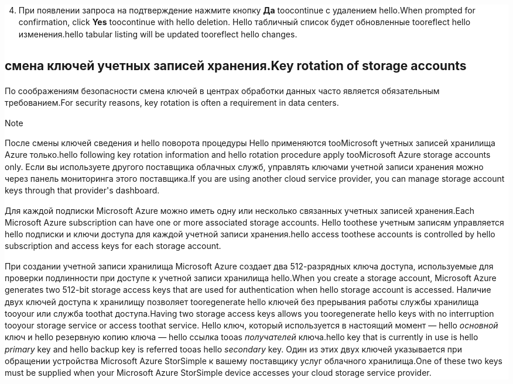 4. <span data-ttu-id="adf72-169">При появлении запроса на подтверждение нажмите кнопку **Да** toocontinue с удалением hello.</span><span class="sxs-lookup"><span data-stu-id="adf72-169">When prompted for confirmation, click **Yes** toocontinue with hello deletion.</span></span> <span data-ttu-id="adf72-170">Hello табличный список будет обновленные tooreflect hello изменения.</span><span class="sxs-lookup"><span data-stu-id="adf72-170">hello tabular listing will be updated tooreflect hello changes.</span></span>

## <a name="key-rotation-of-storage-accounts"></a><span data-ttu-id="adf72-171">смена ключей учетных записей хранения.</span><span class="sxs-lookup"><span data-stu-id="adf72-171">Key rotation of storage accounts</span></span>
<span data-ttu-id="adf72-172">По соображениям безопасности смена ключей в центрах обработки данных часто является обязательным требованием.</span><span class="sxs-lookup"><span data-stu-id="adf72-172">For security reasons, key rotation is often a requirement in data centers.</span></span> 

> [!NOTE]
> <span data-ttu-id="adf72-173">После смены ключей сведения и hello поворота процедуры Hello применяются tooMicrosoft учетных записей хранилища Azure только.</span><span class="sxs-lookup"><span data-stu-id="adf72-173">hello following key rotation information and hello rotation procedure apply tooMicrosoft Azure storage accounts only.</span></span> <span data-ttu-id="adf72-174">Если вы используете другого поставщика облачных служб, управлять ключами учетной записи хранения можно через панель мониторинга этого поставщика.</span><span class="sxs-lookup"><span data-stu-id="adf72-174">If you are using another cloud service provider, you can manage storage account keys through that provider's dashboard.</span></span>
> 
> 

<span data-ttu-id="adf72-175">Для каждой подписки Microsoft Azure можно иметь одну или несколько связанных учетных записей хранения.</span><span class="sxs-lookup"><span data-stu-id="adf72-175">Each Microsoft Azure subscription can have one or more associated storage accounts.</span></span> <span data-ttu-id="adf72-176">Hello toothese учетным записям управляется hello подписки и ключи доступа для каждой учетной записи хранения.</span><span class="sxs-lookup"><span data-stu-id="adf72-176">hello access toothese accounts is controlled by hello subscription and access keys for each storage account.</span></span> 

<span data-ttu-id="adf72-177">При создании учетной записи хранилища Microsoft Azure создает два 512-разрядных ключа доступа, используемые для проверки подлинности при доступе к учетной записи хранилища hello.</span><span class="sxs-lookup"><span data-stu-id="adf72-177">When you create a storage account, Microsoft Azure generates two 512-bit storage access keys that are used for authentication when hello storage account is accessed.</span></span> <span data-ttu-id="adf72-178">Наличие двух ключей доступа к хранилищу позволяет tooregenerate hello ключей без прерывания работы службы хранилища tooyour или служба toothat доступа.</span><span class="sxs-lookup"><span data-stu-id="adf72-178">Having two storage access keys allows you tooregenerate hello keys with no interruption tooyour storage service or access toothat service.</span></span> <span data-ttu-id="adf72-179">Hello ключ, который используется в настоящий момент — hello *основной* ключ и hello резервную копию ключа — hello ссылка tooas *получателей* ключа.</span><span class="sxs-lookup"><span data-stu-id="adf72-179">hello key that is currently in use is hello *primary* key and hello backup key is referred tooas hello *secondary* key.</span></span> <span data-ttu-id="adf72-180">Один из этих двух ключей указывается при обращении устройства Microsoft Azure StorSimple к вашему поставщику услуг облачного хранилища.</span><span class="sxs-lookup"><span data-stu-id="adf72-180">One of these two keys must be supplied when your Microsoft Azure StorSimple device accesses your cloud storage service provider.</span></span>
